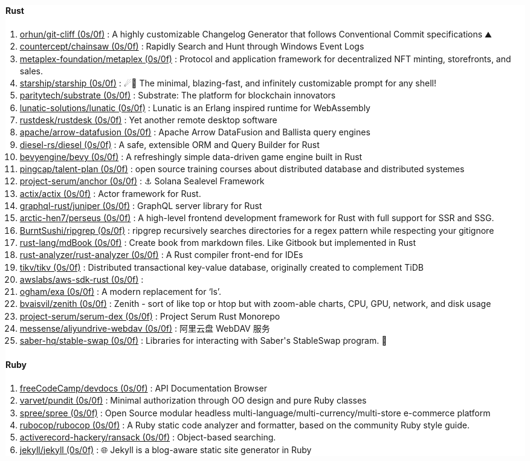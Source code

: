 #### Rust
1. [orhun/git-cliff (0s/0f)](https://github.com/orhun/git-cliff) : A highly customizable Changelog Generator that follows Conventional Commit specifications ⛰️
2. [countercept/chainsaw (0s/0f)](https://github.com/countercept/chainsaw) : Rapidly Search and Hunt through Windows Event Logs
3. [metaplex-foundation/metaplex (0s/0f)](https://github.com/metaplex-foundation/metaplex) : Protocol and application framework for decentralized NFT minting, storefronts, and sales.
4. [starship/starship (0s/0f)](https://github.com/starship/starship) : ☄🌌️ The minimal, blazing-fast, and infinitely customizable prompt for any shell!
5. [paritytech/substrate (0s/0f)](https://github.com/paritytech/substrate) : Substrate: The platform for blockchain innovators
6. [lunatic-solutions/lunatic (0s/0f)](https://github.com/lunatic-solutions/lunatic) : Lunatic is an Erlang inspired runtime for WebAssembly
7. [rustdesk/rustdesk (0s/0f)](https://github.com/rustdesk/rustdesk) : Yet another remote desktop software
8. [apache/arrow-datafusion (0s/0f)](https://github.com/apache/arrow-datafusion) : Apache Arrow DataFusion and Ballista query engines
9. [diesel-rs/diesel (0s/0f)](https://github.com/diesel-rs/diesel) : A safe, extensible ORM and Query Builder for Rust
10. [bevyengine/bevy (0s/0f)](https://github.com/bevyengine/bevy) : A refreshingly simple data-driven game engine built in Rust
11. [pingcap/talent-plan (0s/0f)](https://github.com/pingcap/talent-plan) : open source training courses about distributed database and distributed systemes
12. [project-serum/anchor (0s/0f)](https://github.com/project-serum/anchor) : ⚓ Solana Sealevel Framework
13. [actix/actix (0s/0f)](https://github.com/actix/actix) : Actor framework for Rust.
14. [graphql-rust/juniper (0s/0f)](https://github.com/graphql-rust/juniper) : GraphQL server library for Rust
15. [arctic-hen7/perseus (0s/0f)](https://github.com/arctic-hen7/perseus) : A high-level frontend development framework for Rust with full support for SSR and SSG.
16. [BurntSushi/ripgrep (0s/0f)](https://github.com/BurntSushi/ripgrep) : ripgrep recursively searches directories for a regex pattern while respecting your gitignore
17. [rust-lang/mdBook (0s/0f)](https://github.com/rust-lang/mdBook) : Create book from markdown files. Like Gitbook but implemented in Rust
18. [rust-analyzer/rust-analyzer (0s/0f)](https://github.com/rust-analyzer/rust-analyzer) : A Rust compiler front-end for IDEs
19. [tikv/tikv (0s/0f)](https://github.com/tikv/tikv) : Distributed transactional key-value database, originally created to complement TiDB
20. [awslabs/aws-sdk-rust (0s/0f)](https://github.com/awslabs/aws-sdk-rust) : 
21. [ogham/exa (0s/0f)](https://github.com/ogham/exa) : A modern replacement for ‘ls’.
22. [bvaisvil/zenith (0s/0f)](https://github.com/bvaisvil/zenith) : Zenith - sort of like top or htop but with zoom-able charts, CPU, GPU, network, and disk usage
23. [project-serum/serum-dex (0s/0f)](https://github.com/project-serum/serum-dex) : Project Serum Rust Monorepo
24. [messense/aliyundrive-webdav (0s/0f)](https://github.com/messense/aliyundrive-webdav) : 阿里云盘 WebDAV 服务
25. [saber-hq/stable-swap (0s/0f)](https://github.com/saber-hq/stable-swap) : Libraries for interacting with Saber's StableSwap program. 🔁

#### Ruby
1. [freeCodeCamp/devdocs (0s/0f)](https://github.com/freeCodeCamp/devdocs) : API Documentation Browser
2. [varvet/pundit (0s/0f)](https://github.com/varvet/pundit) : Minimal authorization through OO design and pure Ruby classes
3. [spree/spree (0s/0f)](https://github.com/spree/spree) : Open Source modular headless multi-language/multi-currency/multi-store e-commerce platform
4. [rubocop/rubocop (0s/0f)](https://github.com/rubocop/rubocop) : A Ruby static code analyzer and formatter, based on the community Ruby style guide.
5. [activerecord-hackery/ransack (0s/0f)](https://github.com/activerecord-hackery/ransack) : Object-based searching.
6. [jekyll/jekyll (0s/0f)](https://github.com/jekyll/jekyll) : 🌐 Jekyll is a blog-aware static site generator in Ruby